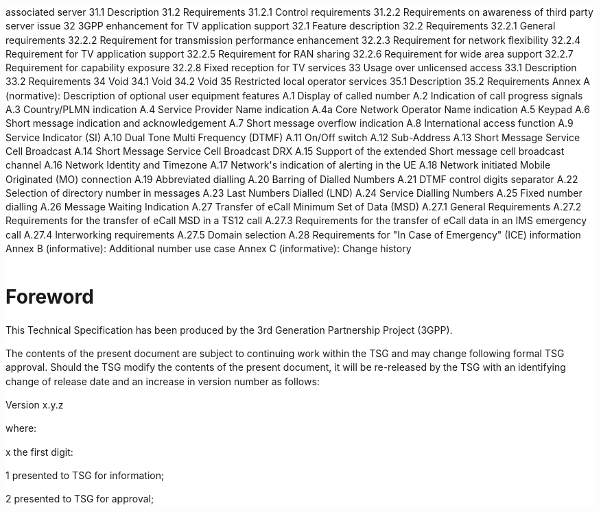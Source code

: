 associated server 31.1 Description 31.2 Requirements 31.2.1 Control
requirements 31.2.2 Requirements on awareness of third party server
issue 32 3GPP enhancement for TV application support 32.1 Feature
description 32.2 Requirements 32.2.1 General requirements 32.2.2
Requirement for transmission performance enhancement 32.2.3 Requirement
for network flexibility 32.2.4 Requirement for TV application support
32.2.5 Requirement for RAN sharing 32.2.6 Requirement for wide area
support 32.2.7 Requirement for capability exposure 32.2.8 Fixed
reception for TV services 33 Usage over unlicensed access 33.1
Description 33.2 Requirements 34 Void 34.1 Void 34.2 Void 35 Restricted
local operator services 35.1 Description 35.2 Requirements Annex A
(normative): Description of optional user equipment features A.1 Display
of called number A.2 Indication of call progress signals A.3
Country/PLMN indication A.4 Service Provider Name indication A.4a Core
Network Operator Name indication A.5 Keypad A.6 Short message indication
and acknowledgement A.7 Short message overflow indication A.8
International access function A.9 Service Indicator (SI) A.10 Dual Tone
Multi Frequency (DTMF) A.11 On/Off switch A.12 Sub-Address A.13 Short
Message Service Cell Broadcast A.14 Short Message Service Cell Broadcast
DRX A.15 Support of the extended Short message cell broadcast channel
A.16 Network Identity and Timezone A.17 Network\'s indication of
alerting in the UE A.18 Network initiated Mobile Originated (MO)
connection A.19 Abbreviated dialling A.20 Barring of Dialled Numbers
A.21 DTMF control digits separator A.22 Selection of directory number in
messages A.23 Last Numbers Dialled (LND) A.24 Service Dialling Numbers
A.25 Fixed number dialling A.26 Message Waiting Indication A.27 Transfer
of eCall Minimum Set of Data (MSD) A.27.1 General Requirements A.27.2
Requirements for the transfer of eCall MSD in a TS12 call A.27.3
Requirements for the transfer of eCall data in an IMS emergency call
A.27.4 Interworking requirements A.27.5 Domain selection A.28
Requirements for \"In Case of Emergency\" (ICE) information Annex B
(informative): Additional number use case Annex C (informative): Change
history

Foreword
========

This Technical Specification has been produced by the 3rd Generation
Partnership Project (3GPP).

The contents of the present document are subject to continuing work
within the TSG and may change following formal TSG approval. Should the
TSG modify the contents of the present document, it will be re-released
by the TSG with an identifying change of release date and an increase in
version number as follows:

Version x.y.z

where:

x the first digit:

1 presented to TSG for information;

2 presented to TSG for approval;
